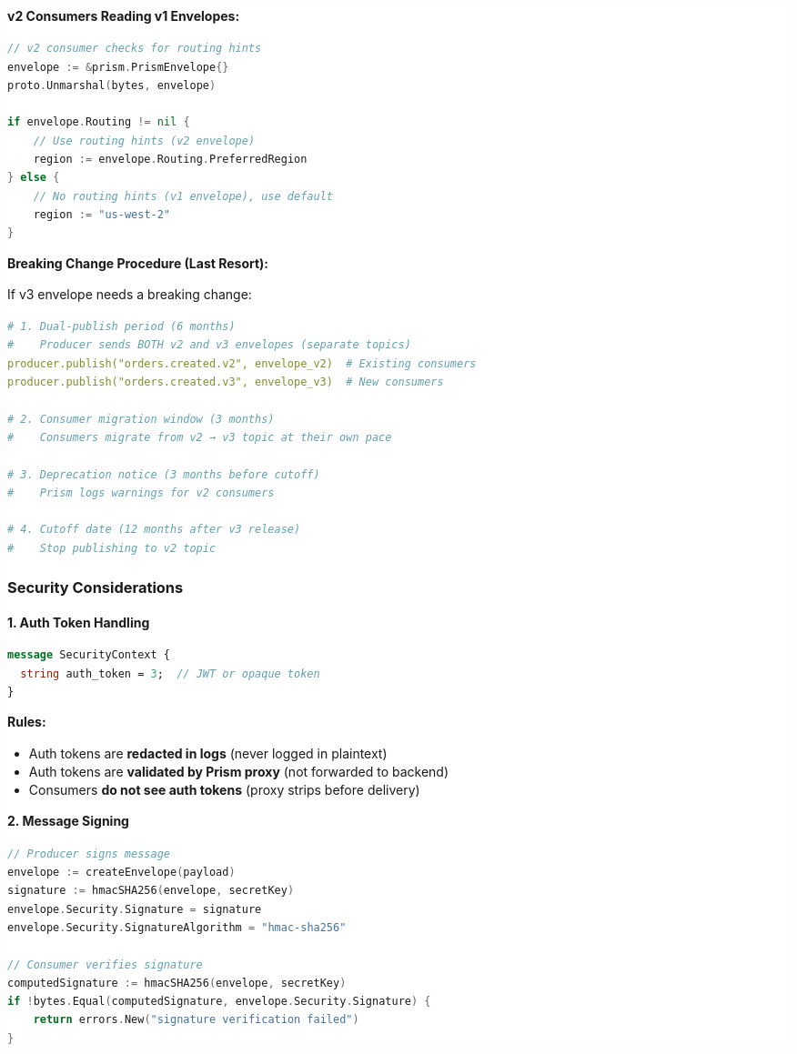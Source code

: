 **v2 Consumers Reading v1 Envelopes:**

```go
// v2 consumer checks for routing hints
envelope := &prism.PrismEnvelope{}
proto.Unmarshal(bytes, envelope)

if envelope.Routing != nil {
    // Use routing hints (v2 envelope)
    region := envelope.Routing.PreferredRegion
} else {
    // No routing hints (v1 envelope), use default
    region := "us-west-2"
}
```

**Breaking Change Procedure (Last Resort):**

If v3 envelope needs a breaking change:

```yaml
# 1. Dual-publish period (6 months)
#    Producer sends BOTH v2 and v3 envelopes (separate topics)
producer.publish("orders.created.v2", envelope_v2)  # Existing consumers
producer.publish("orders.created.v3", envelope_v3)  # New consumers

# 2. Consumer migration window (3 months)
#    Consumers migrate from v2 → v3 topic at their own pace

# 3. Deprecation notice (3 months before cutoff)
#    Prism logs warnings for v2 consumers

# 4. Cutoff date (12 months after v3 release)
#    Stop publishing to v2 topic
```

### Security Considerations

**1. Auth Token Handling**

```protobuf
message SecurityContext {
  string auth_token = 3;  // JWT or opaque token
}
```

**Rules:**
- Auth tokens are **redacted in logs** (never logged in plaintext)
- Auth tokens are **validated by Prism proxy** (not forwarded to backend)
- Consumers **do not see auth tokens** (proxy strips before delivery)

**2. Message Signing**

```go
// Producer signs message
envelope := createEnvelope(payload)
signature := hmacSHA256(envelope, secretKey)
envelope.Security.Signature = signature
envelope.Security.SignatureAlgorithm = "hmac-sha256"

// Consumer verifies signature
computedSignature := hmacSHA256(envelope, secretKey)
if !bytes.Equal(computedSignature, envelope.Security.Signature) {
    return errors.New("signature verification failed")
}
```
